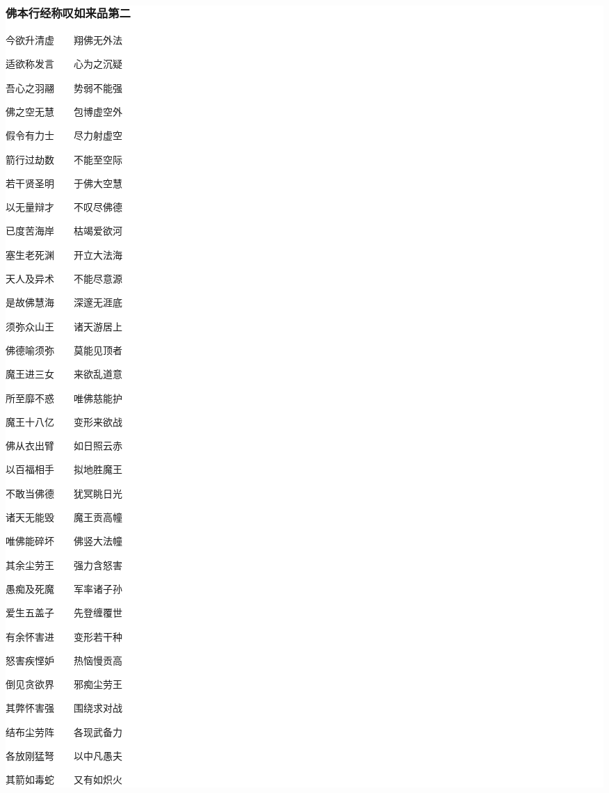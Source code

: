 ### 佛本行经称叹如来品第二

今欲升清虚　　翔佛无外法  

适欲称发言　　心为之沉疑  

吾心之羽翮　　势弱不能强  

佛之空无慧　　包博虚空外  

假令有力士　　尽力射虚空  

箭行过劫数　　不能至空际  

若干贤圣明　　于佛大空慧  

以无量辩才　　不叹尽佛德  

已度苦海岸　　枯竭爱欲河  

塞生老死渊　　开立大法海  

天人及异术　　不能尽意源  

是故佛慧海　　深邃无涯底  

须弥众山王　　诸天游居上  

佛德喻须弥　　莫能见顶者  

魔王进三女　　来欲乱道意  

所至靡不惑　　唯佛慈能护  

魔王十八亿　　变形来欲战  

佛从衣出臂　　如日照云赤  

以百福相手　　拟地胜魔王  

不敢当佛德　　犹冥眺日光  

诸天无能毁　　魔王贡高幢  

唯佛能碎坏　　佛竖大法幢  

其余尘劳王　　强力含怒害  

愚痴及死魔　　军率诸子孙  

爱生五盖子　　先登缠覆世  

有余怀害进　　变形若干种  

怒害疾悭妒　　热恼慢贡高  

倒见贪欲界　　邪痴尘劳王  

其弊怀害强　　围绕求对战  

结布尘劳阵　　各现武备力  

各放刚猛弩　　以中凡愚夫  

其箭如毒蛇　　又有如炽火  
